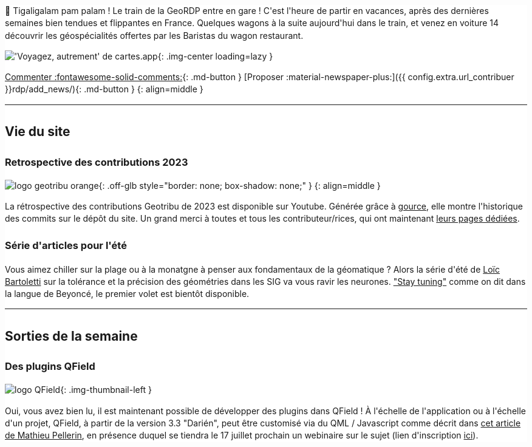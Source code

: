 :bullettrain_side: Tigaligalam pam palam ! Le train de la GeoRDP entre en gare ! C'est l'heure de partir en vacances, après des dernières semaines bien tendues et flippantes en France. Quelques wagons à la suite aujourd'hui dans le train, et venez en voiture 14 découvrir les géospécialités offertes par les Baristas du wagon restaurant.

!['Voyagez, autrement' de cartes.app](https://cdn.geotribu.fr/img/articles-blog-rdp/capture-ecran/carte_trains_europe.png){: .img-center loading=lazy }

[Commenter :fontawesome-solid-comments:](#__comments){: .md-button }
[Proposer :material-newspaper-plus:]({{ config.extra.url_contribuer }}rdp/add_news/){: .md-button }
{: align=middle }

----

## Vie du site

### Retrospective des contributions 2023

![logo geotribu orange](https://cdn.geotribu.fr/img/internal/charte/geotribu_logo_rectangle_384x80.png "logo geotribu orange"){: .off-glb style="border: none; box-shadow: none;" }
{: align=middle }

La rétrospective des contributions Geotribu de 2023 est disponible sur Youtube. Générée grâce à [gource](https://gource.io/), elle montre l'historique des commits sur le dépôt du site. Un grand merci à toutes et tous les contributeur/rices, qui ont maintenant [leurs pages dédiées](https://geotribu.fr/team/).


<iframe width="100%" height="400" src="https://www.youtube-nocookie.com/embed/cHQzkNkLeW8?si=MXCdCyT7A3XFv7kV" title="YouTube video player" frameborder="0" allow="accelerometer; autoplay; clipboard-write; encrypted-media; gyroscope; picture-in-picture; web-share" referrerpolicy="strict-origin-when-cross-origin" allowfullscreen></iframe>


### Série d'articles pour l'été

Vous aimez chiller sur la plage ou à la monatgne à penser aux fondamentaux de la géomatique ? Alors la série d'été de [Loïc Bartoletti](../../team/loic-bartoletti.md) sur la tolérance et la précision des géométries dans les SIG va vous ravir les neurones. ["Stay tuning"](https://cdn.geotribu.fr/img/articles-blog-rdp/articles/qgis_customize_osgeo4w_rha/qgis_osgeo4w_voiture_rallye.png) comme on dit dans la langue de Beyoncé, le premier volet est bientôt disponible.

----

## Sorties de la semaine

### Des plugins QField

![logo QField](https://cdn.geotribu.fr/img/logos-icones/logiciels_librairies/qfield.png "logo QField"){: .img-thumbnail-left }

Oui, vous avez bien lu, il est maintenant possible de développer des plugins dans QField ! À l'échelle de l'application ou à l'échelle d'un projet, QField, à partir de la version 3.3 "Darién", peut être customisé via du QML / Javascript comme décrit dans [cet article de Mathieu Pellerin](https://www.opengis.ch/2024/06/18/supercharge-your-fieldwork-with-qfields-project-and-app-wide-plugins/), en présence duquel se tiendra le 17 juillet prochain un webinaire sur le sujet (lien d'inscription [ici](https://forms.clickup.com/2192114/f/22wqj-35495/8X7D0GB303ZDD9VL39)).
